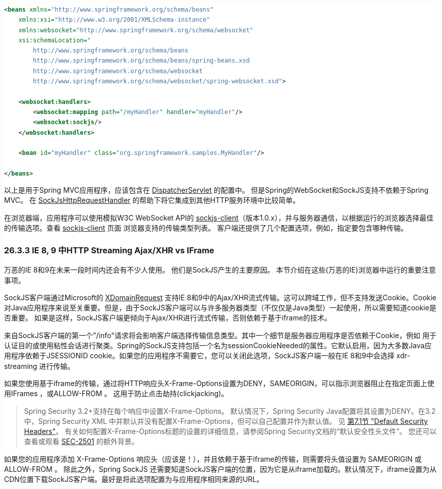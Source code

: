 ```XML
<beans xmlns="http://www.springframework.org/schema/beans"
    xmlns:xsi="http://www.w3.org/2001/XMLSchema-instance"
    xmlns:websocket="http://www.springframework.org/schema/websocket"
    xsi:schemaLocation="
        http://www.springframework.org/schema/beans
        http://www.springframework.org/schema/beans/spring-beans.xsd
        http://www.springframework.org/schema/websocket
        http://www.springframework.org/schema/websocket/spring-websocket.xsd">

    <websocket:handlers>
        <websocket:mapping path="/myHandler" handler="myHandler"/>
        <websocket:sockjs/>
    </websocket:handlers>

    <bean id="myHandler" class="org.springframework.samples.MyHandler"/>

</beans>
```
以上是用于Spring MVC应用程序，应该包含在 [DispatcherServlet](http://docs.spring.io/spring/docs/current/spring-framework-reference/htmlsingle/#mvc-servlet) 的配置中。 但是Spring的WebSocket和SockJS支持不依赖于Spring MVC。 在 [SockJsHttpRequestHandler](http://docs.spring.io/spring-framework/docs/4.3.7.RELEASE/javadoc-api/org/springframework/web/socket/sockjs/support/SockJsHttpRequestHandler.html) 的帮助下将它集成到其他HTTP服务环境中比较简单。

在浏览器端，应用程序可以使用模拟W3C WebSocket API的 [sockjs-client](https://github.com/sockjs/sockjs-client/)（版本1.0.x），并与服务器通信，以根据运行的浏览器选择最佳的传输选项。查看 [sockjs-client](https://github.com/sockjs/sockjs-client/) 页面 浏览器支持的传输类型列表。 客户端还提供了几个配置选项，例如，指定要包含哪种传输。

### 26.3.3 IE 8, 9 中HTTP Streaming Ajax/XHR vs IFrame

万恶的IE 8和9在未来一段时间内还会有不少人使用。 他们是SockJS产生的主要原因。 本节介绍在这些(万恶的IE)浏览器中运行的重要注意事项。

SockJS客户端通过Microsoft的 [XDomainRequest](https://blogs.msdn.com/b/ieinternals/archive/2010/05/13/xdomainrequest-restrictions-limitations-and-workarounds.aspx) 支持IE 8和9中的Ajax/XHR流式传输。这可以跨域工作，但不支持发送Cookie。Cookie对Java应用程序来说至关重要。但是，由于SockJS客户端可以与许多服务器类型（不仅仅是Java类型）一起使用，所以需要知道cookie是否重要。 如果是这样，SockJS客户端更倾向于Ajax/XHR进行流式传输，否则依赖于基于iframe的技术。

来自SockJS客户端的第一个"/info"请求将会影响客户端选择传输信息类型。其中一个细节是服务器应用程序是否依赖于Cookie，例如 用于认证目的或使用粘性会话进行聚类。Spring的SockJS支持包括一个名为sessionCookieNeeded的属性。它默认启用，因为大多数Java应用程序依赖于JSESSIONID cookie。如果您的应用程序不需要它，您可以关闭此选项，SockJS客户端一般在IE 8和9中会选择 xdr-streaming 进行传输。

如果您使用基于iframe的传输，通过将HTTP响应头X-Frame-Options设置为DENY，SAMEORIGIN，可以指示浏览器阻止在指定页面上使用IFrames ，或ALLOW-FROM <origin>。 这用于防止点击劫持(clickjacking)。

> Spring Security 3.2+支持在每个响应中设置X-Frame-Options。 默认情况下，Spring Security Java配置将其设置为DENY。在3.2中，Spring Security XML 中并默认并没有配置X-Frame-Options，但可以自己配置并作为默认值。
见 [第7.1节 "Default Security Headers"](http://docs.spring.io/spring-security/site/docs/current/reference/htmlsingle/#headers)。
有关如何配置X-Frame-Options标题的设置的详细信息，请参阅Spring Security文档的“默认安全性头文件”。 您还可以查看或观看 [SEC-2501](https://jira.spring.io/browse/SEC-2501) 的额外背景。

如果您的应用程序添加 X-Frame-Options 响应头（应该是！），并且依赖于基于iframe的传输，则需要将头值设置为 SAMEORIGIN 或 ALLOW-FROM <origin>。 除此之外，Spring SockJS 还需要知道SockJS客户端的位置，因为它是从iframe加载的。默认情况下，iframe设置为从CDN位置下载SockJS客户端。最好是将此选项配置为与应用程序相同来源的URL。
